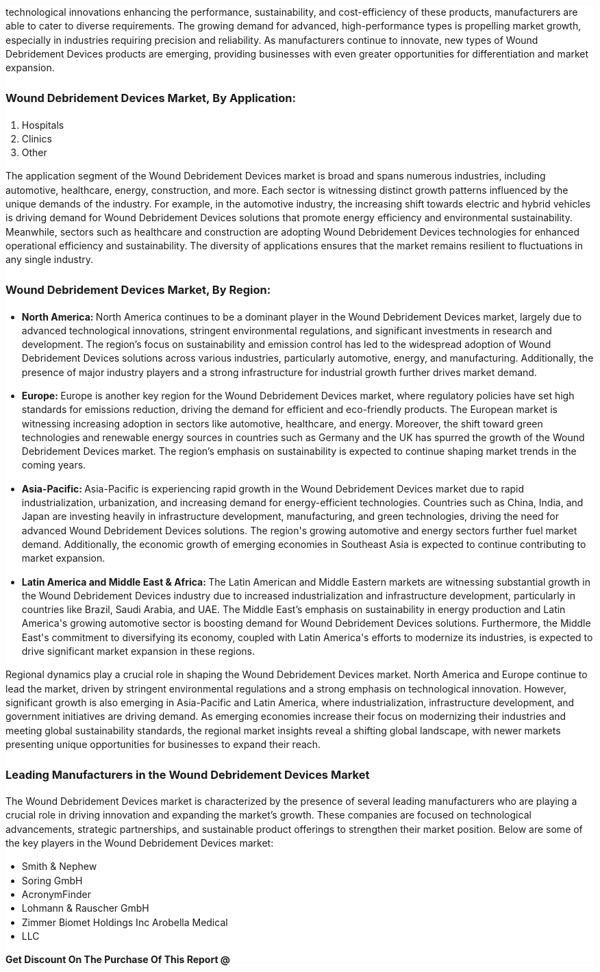 technological innovations enhancing the performance, sustainability, and cost-efficiency of these products, manufacturers are able to cater to diverse requirements. The growing demand for advanced, high-performance types is propelling market growth, especially in industries requiring precision and reliability. As manufacturers continue to innovate, new types of Wound Debridement Devices products are emerging, providing businesses with even greater opportunities for differentiation and market expansion.</p><h3>Wound Debridement Devices Market,&nbsp;By Application:</h3><ol><li> Hospitals<li> Clinics<li> Other</li></ol><p>The application segment of the Wound Debridement Devices market is broad and spans numerous industries, including automotive, healthcare, energy, construction, and more. Each sector is witnessing distinct growth patterns influenced by the unique demands of the industry. For example, in the automotive industry, the increasing shift towards electric and hybrid vehicles is driving demand for Wound Debridement Devices solutions that promote energy efficiency and environmental sustainability. Meanwhile, sectors such as healthcare and construction are adopting Wound Debridement Devices technologies for enhanced operational efficiency and sustainability. The diversity of applications ensures that the market remains resilient to fluctuations in any single industry.</p><h3>Wound Debridement Devices Market, By Region:</h3><ul><li><p><strong>North America:&nbsp;</strong>North America continues to be a dominant player in the Wound Debridement Devices market, largely due to advanced technological innovations, stringent environmental regulations, and significant investments in research and development. The region&rsquo;s focus on sustainability and emission control has led to the widespread adoption of Wound Debridement Devices solutions across various industries, particularly automotive, energy, and manufacturing. Additionally, the presence of major industry players and a strong infrastructure for industrial growth further drives market demand.</p></li><li><p><strong><strong>Europe:&nbsp;</strong></strong>Europe is another key region for the Wound Debridement Devices market, where regulatory policies have set high standards for emissions reduction, driving the demand for efficient and eco-friendly products. The European market is witnessing increasing adoption in sectors like automotive, healthcare, and energy. Moreover, the shift toward green technologies and renewable energy sources in countries such as Germany and the UK has spurred the growth of the Wound Debridement Devices market. The region&rsquo;s emphasis on sustainability is expected to continue shaping market trends in the coming years.</p></li><li><p><strong><strong>Asia-Pacific:&nbsp;</strong></strong>Asia-Pacific is experiencing rapid growth in the Wound Debridement Devices market due to rapid industrialization, urbanization, and increasing demand for energy-efficient technologies. Countries such as China, India, and Japan are investing heavily in infrastructure development, manufacturing, and green technologies, driving the need for advanced Wound Debridement Devices solutions. The region's growing automotive and energy sectors further fuel market demand. Additionally, the economic growth of emerging economies in Southeast Asia is expected to continue contributing to market expansion.</p></li><li><p><strong><strong>Latin America and Middle East &amp; Africa:&nbsp;</strong></strong>The Latin American and Middle Eastern markets are witnessing substantial growth in the Wound Debridement Devices industry due to increased industrialization and infrastructure development, particularly in countries like Brazil, Saudi Arabia, and UAE. The Middle East&rsquo;s emphasis on sustainability in energy production and Latin America's growing automotive sector is boosting demand for Wound Debridement Devices solutions. Furthermore, the Middle East's commitment to diversifying its economy, coupled with Latin America's efforts to modernize its industries, is expected to drive significant market expansion in these regions.</p></li></ul><p>Regional dynamics play a crucial role in shaping the Wound Debridement Devices market. North America and Europe continue to lead the market, driven by stringent environmental regulations and a strong emphasis on technological innovation. However, significant growth is also emerging in Asia-Pacific and Latin America, where industrialization, infrastructure development, and government initiatives are driving demand. As emerging economies increase their focus on modernizing their industries and meeting global sustainability standards, the regional market insights reveal a shifting global landscape, with newer markets presenting unique opportunities for businesses to expand their reach.</p><h3><strong>Leading Manufacturers in the Wound Debridement Devices Market</strong></h3><p>The Wound Debridement Devices market is characterized by the presence of several leading manufacturers who are playing a crucial role in driving innovation and expanding the market&rsquo;s growth. These companies are focused on technological advancements, strategic partnerships, and sustainable product offerings to strengthen their market position. Below are some of the key players in the Wound Debridement Devices market:</p></div><div class="article-main__content" data-test-id="publishing-text-block"><ul><li><span class=""> Smith & Nephew<li> Soring GmbH<li> AcronymFinder<li> Lohmann & Rauscher GmbH<li> Zimmer Biomet Holdings Inc Arobella Medical<li> LLC</span></li></ul></div><div class="article-main__content" data-test-id="publishing-text-block"><p><span class="font-[700]"><strong>Get Discount On The Purchase Of This Report @</strong>